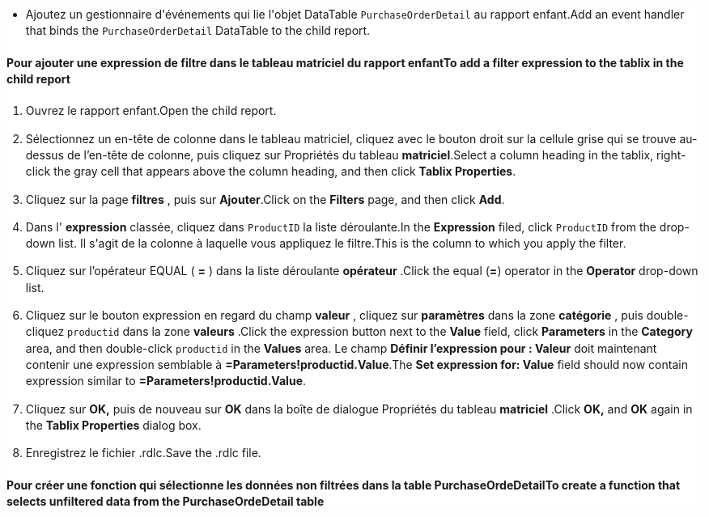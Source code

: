 -   <span data-ttu-id="d0427-110">Ajoutez un gestionnaire d'événements qui lie l'objet DataTable `PurchaseOrderDetail` au rapport enfant.</span><span class="sxs-lookup"><span data-stu-id="d0427-110">Add an event handler that binds the `PurchaseOrderDetail` DataTable to the child report.</span></span>  
  
#### <a name="to-add-a-filter-expression-to-the-tablix-in-the-child-report"></a><span data-ttu-id="d0427-111">Pour ajouter une expression de filtre dans le tableau matriciel du rapport enfant</span><span class="sxs-lookup"><span data-stu-id="d0427-111">To add a filter expression to the tablix in the child report</span></span>  
  
1.  <span data-ttu-id="d0427-112">Ouvrez le rapport enfant.</span><span class="sxs-lookup"><span data-stu-id="d0427-112">Open the child report.</span></span>  
  
2.  <span data-ttu-id="d0427-113">Sélectionnez un en-tête de colonne dans le tableau matriciel, cliquez avec le bouton droit sur la cellule grise qui se trouve au-dessus de l’en-tête de colonne, puis cliquez sur Propriétés du tableau **matriciel**.</span><span class="sxs-lookup"><span data-stu-id="d0427-113">Select a column heading in the tablix, right-click the gray cell that appears above the column heading, and then click **Tablix Properties**.</span></span>  
  
3.  <span data-ttu-id="d0427-114">Cliquez sur la page **filtres** , puis sur **Ajouter**.</span><span class="sxs-lookup"><span data-stu-id="d0427-114">Click on the **Filters** page, and then click **Add**.</span></span>  
  
4.  <span data-ttu-id="d0427-115">Dans l' **expression** classée, cliquez dans `ProductID` la liste déroulante.</span><span class="sxs-lookup"><span data-stu-id="d0427-115">In the **Expression** filed, click `ProductID` from the drop-down list.</span></span> <span data-ttu-id="d0427-116">Il s'agit de la colonne à laquelle vous appliquez le filtre.</span><span class="sxs-lookup"><span data-stu-id="d0427-116">This is the column to which you apply the filter.</span></span>  
  
5.  <span data-ttu-id="d0427-117">Cliquez sur l’opérateur EQUAL ( **=** ) dans la liste déroulante **opérateur** .</span><span class="sxs-lookup"><span data-stu-id="d0427-117">Click the equal (**=**) operator in the **Operator** drop-down list.</span></span>  
  
6.  <span data-ttu-id="d0427-118">Cliquez sur le bouton expression en regard du champ **valeur** , cliquez sur **paramètres** dans la zone **catégorie** , puis double-cliquez `productid` dans la zone **valeurs** .</span><span class="sxs-lookup"><span data-stu-id="d0427-118">Click the expression button next to the **Value** field, click **Parameters** in the **Category** area, and then double-click `productid` in the **Values** area.</span></span> <span data-ttu-id="d0427-119">Le champ **Définir l’expression pour : Valeur** doit maintenant contenir une expression semblable à **=Parameters!productid.Value**.</span><span class="sxs-lookup"><span data-stu-id="d0427-119">The **Set expression for: Value** field should now contain expression similar to **=Parameters!productid.Value**.</span></span>  
  
7.  <span data-ttu-id="d0427-120">Cliquez sur **OK,** puis de nouveau sur **OK** dans la boîte de dialogue Propriétés du tableau **matriciel** .</span><span class="sxs-lookup"><span data-stu-id="d0427-120">Click **OK,** and **OK** again in the **Tablix Properties** dialog box.</span></span>  
  
8.  <span data-ttu-id="d0427-121">Enregistrez le fichier .rdlc.</span><span class="sxs-lookup"><span data-stu-id="d0427-121">Save the .rdlc file.</span></span>  
  
#### <a name="to-create-a-function-that-selects-unfiltered-data-from-the-purchaseordedetail-table"></a><span data-ttu-id="d0427-122">Pour créer une fonction qui sélectionne les données non filtrées dans la table PurchaseOrdeDetail</span><span class="sxs-lookup"><span data-stu-id="d0427-122">To create a function that selects unfiltered data from the PurchaseOrdeDetail table</span></span>  
  